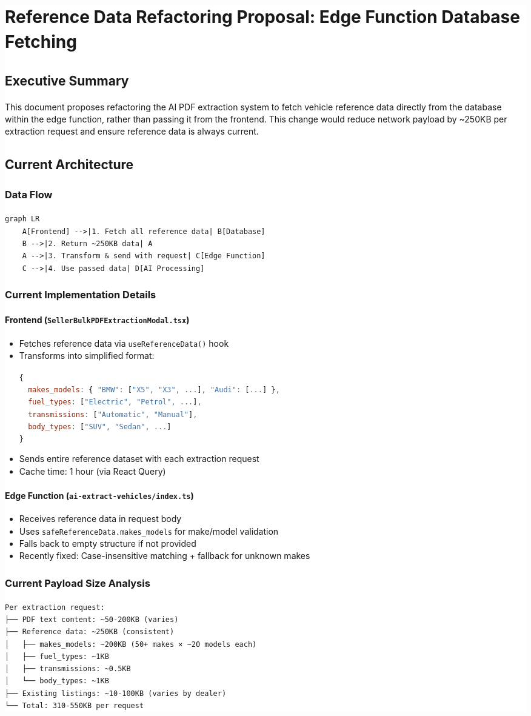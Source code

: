 # Reference Data Refactoring Proposal: Edge Function Database Fetching

## Executive Summary

This document proposes refactoring the AI PDF extraction system to fetch vehicle reference data directly from the database within the edge function, rather than passing it from the frontend. This change would reduce network payload by ~250KB per extraction request and ensure reference data is always current.

## Current Architecture

### Data Flow
```mermaid
graph LR
    A[Frontend] -->|1. Fetch all reference data| B[Database]
    B -->|2. Return ~250KB data| A
    A -->|3. Transform & send with request| C[Edge Function]
    C -->|4. Use passed data| D[AI Processing]
```

### Current Implementation Details

#### Frontend (`SellerBulkPDFExtractionModal.tsx`)
- Fetches reference data via `useReferenceData()` hook
- Transforms into simplified format:
  ```javascript
  {
    makes_models: { "BMW": ["X5", "X3", ...], "Audi": [...] },
    fuel_types: ["Electric", "Petrol", ...],
    transmissions: ["Automatic", "Manual"],
    body_types: ["SUV", "Sedan", ...]
  }
  ```
- Sends entire reference dataset with each extraction request
- Cache time: 1 hour (via React Query)

#### Edge Function (`ai-extract-vehicles/index.ts`)
- Receives reference data in request body
- Uses `safeReferenceData.makes_models` for make/model validation
- Falls back to empty structure if not provided
- Recently fixed: Case-insensitive matching + fallback for unknown makes

### Current Payload Size Analysis

```
Per extraction request:
├── PDF text content: ~50-200KB (varies)
├── Reference data: ~250KB (consistent)
│   ├── makes_models: ~200KB (50+ makes × ~20 models each)
│   ├── fuel_types: ~1KB
│   ├── transmissions: ~0.5KB
│   └── body_types: ~1KB
├── Existing listings: ~10-100KB (varies by dealer)
└── Total: 310-550KB per request
```
